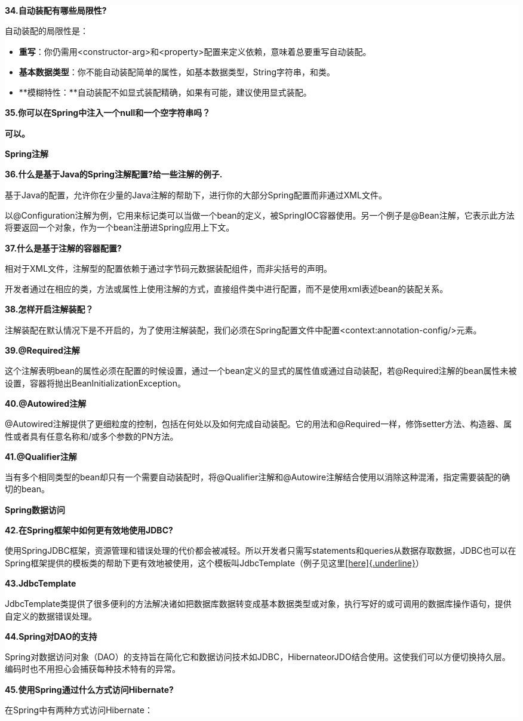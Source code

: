 **34.自动装配有哪些局限性?**

自动装配的局限性是：

-   **重写**：你仍需用\<constructor-arg\>和\<property\>配置来定义依赖，意味着总要重写自动装配。

-   **基本数据类型**：你不能自动装配简单的属性，如基本数据类型，String字符串，和类。

-   **模糊特性：**自动装配不如显式装配精确，如果有可能，建议使用显式装配。

**35.你可以在Spring中注入一个null和一个空字符串吗？**

**可以。**

**Spring注解**

**36.什么是基于Java的Spring注解配置?给一些注解的例子.**

基于Java的配置，允许你在少量的Java注解的帮助下，进行你的大部分Spring配置而非通过XML文件。

以@Configuration注解为例，它用来标记类可以当做一个bean的定义，被SpringIOC容器使用。另一个例子是@Bean注解，它表示此方法将要返回一个对象，作为一个bean注册进Spring应用上下文。

**37.什么是基于注解的容器配置?**

相对于XML文件，注解型的配置依赖于通过字节码元数据装配组件，而非尖括号的声明。

开发者通过在相应的类，方法或属性上使用注解的方式，直接组件类中进行配置，而不是使用xml表述bean的装配关系。

**38.怎样开启注解装配？**

注解装配在默认情况下是不开启的，为了使用注解装配，我们必须在Spring配置文件中配置\<context:annotation-config/\>元素。

**39.@Required注解**

这个注解表明bean的属性必须在配置的时候设置，通过一个bean定义的显式的属性值或通过自动装配，若@Required注解的bean属性未被设置，容器将抛出BeanInitializationException。

**40.@Autowired注解**

\@Autowired注解提供了更细粒度的控制，包括在何处以及如何完成自动装配。它的用法和@Required一样，修饰setter方法、构造器、属性或者具有任意名称和/或多个参数的PN方法。

**41.@Qualifier注解**

当有多个相同类型的bean却只有一个需要自动装配时，将@Qualifier注解和@Autowire注解结合使用以消除这种混淆，指定需要装配的确切的bean。

**Spring数据访问**

**42.在Spring框架中如何更有效地使用JDBC?**

使用SpringJDBC框架，资源管理和错误处理的代价都会被减轻。所以开发者只需写statements和queries从数据存取数据，JDBC也可以在Spring框架提供的模板类的帮助下更有效地被使用，这个模板叫JdbcTemplate（例子见这里[[here]{.underline}](http://examples.javacodegeeks.com/enterprise-java/spring/jdbc/spring-jdbctemplate-example/)）

**43.JdbcTemplate**

JdbcTemplate类提供了很多便利的方法解决诸如把数据库数据转变成基本数据类型或对象，执行写好的或可调用的数据库操作语句，提供自定义的数据错误处理。

**44.Spring对DAO的支持**

Spring对数据访问对象（DAO）的支持旨在简化它和数据访问技术如JDBC，HibernateorJDO结合使用。这使我们可以方便切换持久层。编码时也不用担心会捕获每种技术特有的异常。

**45.使用Spring通过什么方式访问Hibernate?**

在Spring中有两种方式访问Hibernate：

